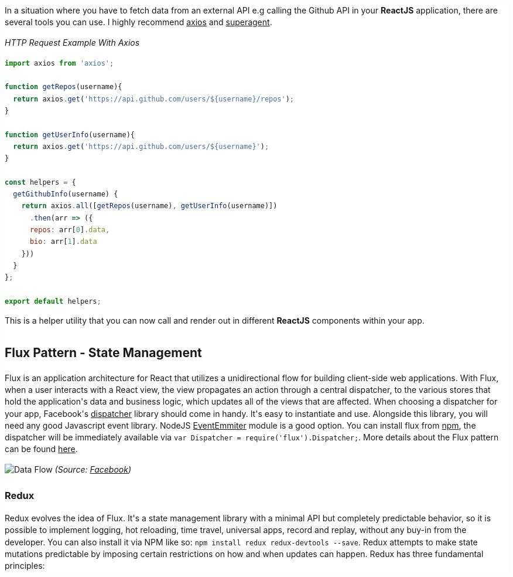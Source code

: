 In a situation where you have to fetch data from an external API e.g calling the Github API in your **ReactJS** application, there are several tools you can use. I highly recommend [axios](https://github.com/mzabriskie/axios) and [superagent](https://github.com/visionmedia/superagent).

_HTTP Request Example With Axios_

```js
import axios from 'axios';

function getRepos(username){
  return axios.get('https://api.github.com/users/${username}/repos');
}

function getUserInfo(username){
  return axios.get('https://api.github.com/users/${username}');
}

const helpers = {
  getGithubInfo(username) {
    return axios.all([getRepos(username), getUserInfo(username)])
      .then(arr => ({
      repos: arr[0].data,
      bio: arr[1].data
    }))
  }
};

export default helpers;
```
This is a helper utility that you can now call and render out in different **ReactJS** components within your app.

## Flux Pattern - State Management

Flux is an application architecture for React that utilizes a unidirectional flow for building client-side web applications. With Flux, when a user interacts with a React view, the view propagates an action through a central dispatcher, to the various stores that hold the application's data and business logic, which updates all of the views that are affected. When choosing a dispatcher for your app, Facebook's [dispatcher](https://github.com/facebook/flux/blob/master/src/Dispatcher.js) library should come in handy. It's easy to instantiate and use. Alongside this library, you will need any good Javascript event library. NodeJS [EventEmmiter](https://nodejs.org/api/events.html#events_class_events_eventemitter) module is a good option. You can install flux from [npm](https://www.npmjs.com), the dispatcher will be immediately available via `var Dispatcher = require('flux').Dispatcher;`. More details about the Flux pattern can be found [here](http://facebook.github.io/flux/docs/overview.html).

![Data Flow](https://facebook.github.io/flux/img/flux-simple-f8-diagram-1300w.png)
*(Source: [Facebook](https://facebook.github.io/flux/docs/overview.html))*


### Redux
Redux evolves the idea of Flux. It's a state management library with a minimal API but completely predictable behavior, so it is possible to implement logging, hot reloading, time travel, universal apps, record and replay, without any buy-in from the developer. You can also install it via NPM like so: `npm install redux redux-devtools --save`. Redux attempts to make state mutations predictable by imposing certain restrictions on how and when updates can happen. Redux has three fundamental principles:
